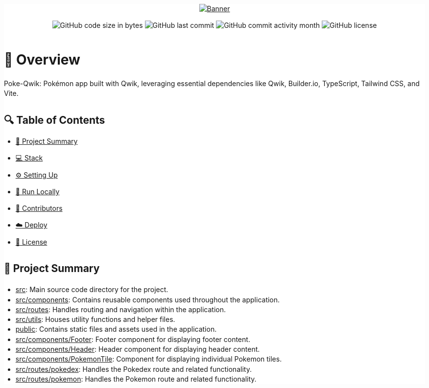 <p align="center">
<a href=https://github.com/nx-alejandrolacasa/poke-qwik target="_blank">
<img src='https://github.com/nx-alejandrolacasa/poke-next/raw/main/public/screenshot.png' width="100%" alt="Banner" />
</a>
</p>



<p align="center">
<img src="https://img.shields.io/github/languages/code-size/nx-alejandrolacasa/poke-qwik" alt="GitHub code size in bytes" />
<img src="https://img.shields.io/github/last-commit/nx-alejandrolacasa/poke-qwik" alt="GitHub last commit" />
<img src="https://img.shields.io/github/commit-activity/m/nx-alejandrolacasa/poke-qwik" alt="GitHub commit activity month" />
<img src="https://img.shields.io/github/license/nx-alejandrolacasa/poke-qwik" alt="GitHub license" />
</p>

<p></p>
<p></p>

# 📌 Overview

Poke-Qwik: Pokémon app built with Qwik, leveraging essential dependencies like Qwik, Builder.io, TypeScript, Tailwind CSS, and Vite.

## 🔍 Table of Contents

* [📝 Project Summary](#project-summary)

* [💻 Stack](#stack)

* [⚙️ Setting Up](#setting-up)

* [🚀 Run Locally](#run-locally)

* [🙌 Contributors](#contributors)

* [☁️ Deploy](#deploy)

* [📄 License](#license)


## 📝 Project Summary

- [src](src): Main source code directory for the project.
- [src/components](src/components): Contains reusable components used throughout the application.
- [src/routes](src/routes): Handles routing and navigation within the application.
- [src/utils](src/utils): Houses utility functions and helper files.
- [public](public): Contains static files and assets used in the application.
- [src/components/Footer](src/components/Footer): Footer component for displaying footer content.
- [src/components/Header](src/components/Header): Header component for displaying header content.
- [src/components/PokemonTile](src/components/PokemonTile): Component for displaying individual Pokemon tiles.
- [src/routes/pokedex](src/routes/pokedex): Handles the Pokedex route and related functionality.
- [src/routes/pokemon](src/routes/pokemon): Handles the Pokemon route and related functionality.
